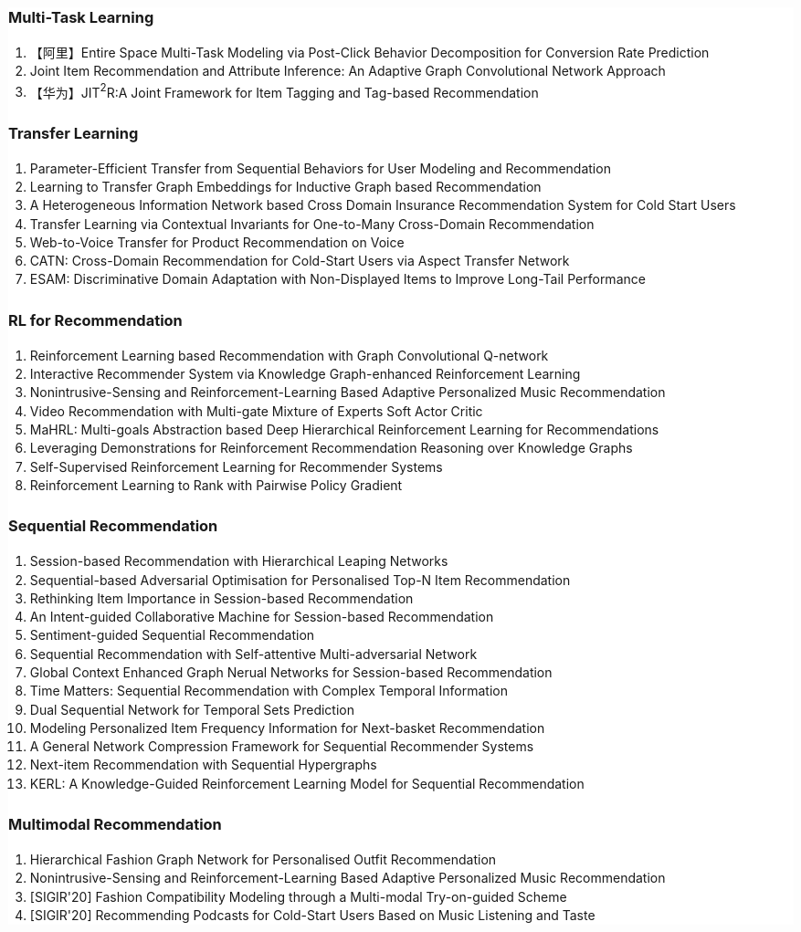 
### Multi-Task Learning
1. 【阿里】Entire Space Multi-Task Modeling via Post-Click Behavior Decomposition for Conversion Rate Prediction
1. Joint Item Recommendation and Attribute Inference: An Adaptive Graph Convolutional Network Approach
1. 【华为】JIT$^2$R:A Joint Framework for Item Tagging and Tag-based Recommendation


### Transfer Learning
1. Parameter-Efficient Transfer from Sequential Behaviors for User Modeling and Recommendation
1. Learning to Transfer Graph Embeddings for Inductive Graph based Recommendation
1. A Heterogeneous Information Network based Cross Domain Insurance Recommendation System for Cold Start Users
1. Transfer Learning via Contextual Invariants for One-to-Many Cross-Domain Recommendation
1. Web-to-Voice Transfer for Product Recommendation on Voice
1. CATN: Cross-Domain Recommendation for Cold-Start Users via Aspect Transfer Network
1. ESAM: Discriminative Domain Adaptation with Non-Displayed Items to Improve Long-Tail Performance

### RL for Recommendation
1. Reinforcement Learning based Recommendation with Graph Convolutional Q-network
1. Interactive Recommender System via Knowledge Graph-enhanced Reinforcement Learning
1. Nonintrusive-Sensing and Reinforcement-Learning Based Adaptive Personalized Music Recommendation
1. Video Recommendation with Multi-gate Mixture of Experts Soft Actor Critic
1. MaHRL: Multi-goals Abstraction based Deep Hierarchical Reinforcement Learning for Recommendations
1. Leveraging Demonstrations for Reinforcement Recommendation Reasoning over Knowledge Graphs
1. Self-Supervised Reinforcement Learning for Recommender Systems
1. Reinforcement Learning to Rank with Pairwise Policy Gradient


### Sequential Recommendation
1. Session-based Recommendation with Hierarchical Leaping Networks
1. Sequential-based Adversarial Optimisation for Personalised Top-N Item Recommendation
1. Rethinking Item Importance in Session-based Recommendation
1. An Intent-guided Collaborative Machine for Session-based Recommendation
1. Sentiment-guided Sequential Recommendation
1. Sequential Recommendation with Self-attentive Multi-adversarial Network
1. Global Context Enhanced Graph Nerual Networks for Session-based Recommendation
1. Time Matters: Sequential Recommendation with Complex Temporal Information
1. Dual Sequential Network for Temporal Sets Prediction
1. Modeling Personalized Item Frequency Information for Next-basket Recommendation
1. A General Network Compression Framework for Sequential Recommender Systems
1. Next-item Recommendation with Sequential Hypergraphs
1. KERL: A Knowledge-Guided Reinforcement Learning Model for Sequential Recommendation


### Multimodal Recommendation
1. Hierarchical Fashion Graph Network for Personalised Outfit Recommendation
1. Nonintrusive-Sensing and Reinforcement-Learning Based Adaptive Personalized Music Recommendation
1. [SIGIR'20] Fashion Compatibility Modeling through a Multi-modal Try-on-guided Scheme
1. [SIGIR'20] Recommending Podcasts for Cold-Start Users Based on Music Listening and Taste
